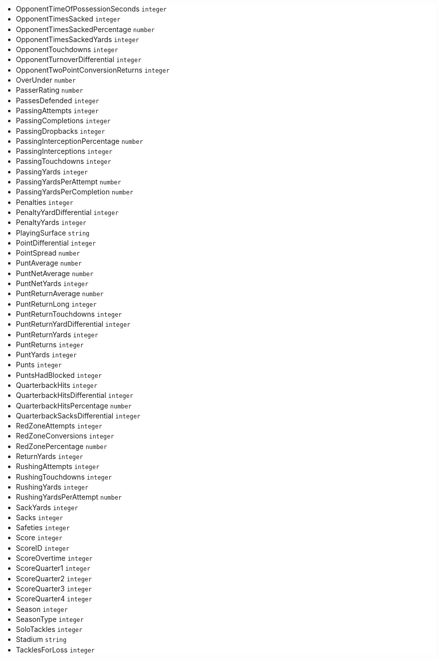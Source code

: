   * OpponentTimeOfPossessionSeconds `integer`
  * OpponentTimesSacked `integer`
  * OpponentTimesSackedPercentage `number`
  * OpponentTimesSackedYards `integer`
  * OpponentTouchdowns `integer`
  * OpponentTurnoverDifferential `integer`
  * OpponentTwoPointConversionReturns `integer`
  * OverUnder `number`
  * PasserRating `number`
  * PassesDefended `integer`
  * PassingAttempts `integer`
  * PassingCompletions `integer`
  * PassingDropbacks `integer`
  * PassingInterceptionPercentage `number`
  * PassingInterceptions `integer`
  * PassingTouchdowns `integer`
  * PassingYards `integer`
  * PassingYardsPerAttempt `number`
  * PassingYardsPerCompletion `number`
  * Penalties `integer`
  * PenaltyYardDifferential `integer`
  * PenaltyYards `integer`
  * PlayingSurface `string`
  * PointDifferential `integer`
  * PointSpread `number`
  * PuntAverage `number`
  * PuntNetAverage `number`
  * PuntNetYards `integer`
  * PuntReturnAverage `number`
  * PuntReturnLong `integer`
  * PuntReturnTouchdowns `integer`
  * PuntReturnYardDifferential `integer`
  * PuntReturnYards `integer`
  * PuntReturns `integer`
  * PuntYards `integer`
  * Punts `integer`
  * PuntsHadBlocked `integer`
  * QuarterbackHits `integer`
  * QuarterbackHitsDifferential `integer`
  * QuarterbackHitsPercentage `number`
  * QuarterbackSacksDifferential `integer`
  * RedZoneAttempts `integer`
  * RedZoneConversions `integer`
  * RedZonePercentage `number`
  * ReturnYards `integer`
  * RushingAttempts `integer`
  * RushingTouchdowns `integer`
  * RushingYards `integer`
  * RushingYardsPerAttempt `number`
  * SackYards `integer`
  * Sacks `integer`
  * Safeties `integer`
  * Score `integer`
  * ScoreID `integer`
  * ScoreOvertime `integer`
  * ScoreQuarter1 `integer`
  * ScoreQuarter2 `integer`
  * ScoreQuarter3 `integer`
  * ScoreQuarter4 `integer`
  * Season `integer`
  * SeasonType `integer`
  * SoloTackles `integer`
  * Stadium `string`
  * TacklesForLoss `integer`